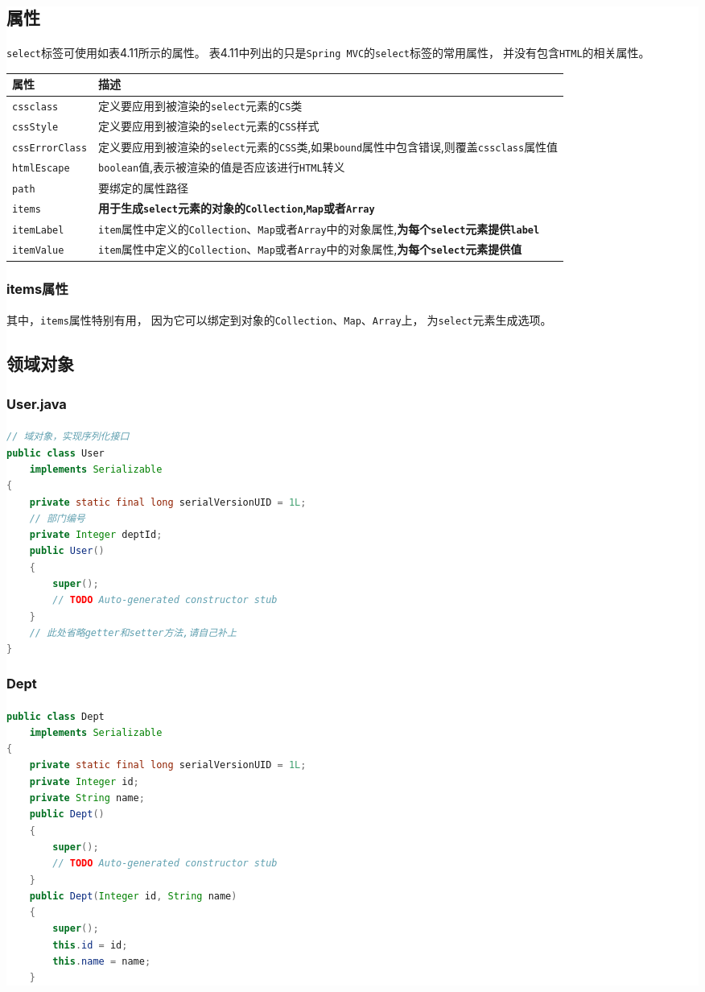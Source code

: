 ## 属性
`select`标签可使用如表4.11所示的属性。 
表4.11中列出的只是`Spring MVC`的`select`标签的常用属性， 并没有包含`HTML`的相关属性。

|属性|描述|
|:--|:--|
|`cssclass`|定义要应用到被渲染的`select`元素的`CS`类|
|`cssStyle`|定义要应用到被渲染的`select`元素的`CSS`样式|
|`cssErrorClass`|定义要应用到被渲染的`select`元素的`CSS`类,如果`bound`属性中包含错误,则覆盖`cssclass`属性值|
|`htmlEscape`|`boolean`值,表示被渲染的值是否应该进行`HTML`转义|
|`path`|要绑定的属性路径|
|`items`|**用于生成`select`元素的对象的`Collection`,`Map`或者`Array`**|
|`itemLabel`|`item`属性中定义的`Collection`、`Map`或者`Array`中的对象属性,**为每个`select`元素提供`label`**|
|`itemValue`|`item`属性中定义的`Collection`、`Map`或者`Array`中的对象属性,**为每个`select`元素提供值**|

### items属性
其中，`items`属性特别有用， 因为它可以绑定到对象的`Collection`、`Map`、`Array`上， 为`select`元素生成选项。


## 领域对象
### User.java
```java
// 域对象，实现序列化接口
public class User
    implements Serializable
{
    private static final long serialVersionUID = 1L;
    // 部门编号
    private Integer deptId;
    public User()
    {
        super();
        // TODO Auto-generated constructor stub
    }
    // 此处省略getter和setter方法,请自己补上
}
```
### Dept
```java
public class Dept
    implements Serializable
{
    private static final long serialVersionUID = 1L;
    private Integer id;
    private String name;
    public Dept()
    {
        super();
        // TODO Auto-generated constructor stub
    }
    public Dept(Integer id, String name)
    {
        super();
        this.id = id;
        this.name = name;
    }
```